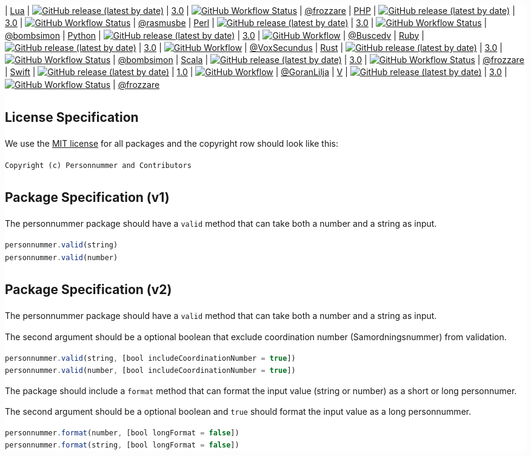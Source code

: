 | [Lua](https://github.com/personnummer/lua) | [![GitHub release (latest by date)](https://img.shields.io/github/v/release/personnummer/lua?style=flat-square)](https://github.com/personnummer/lua) | [3.0](https://github.com/personnummer/meta/#package-specification-v3)  | [![GitHub Workflow Status](https://img.shields.io/github/actions/workflow/status/personnummer/lua/lua.yml?branch=master)](https://github.com/personnummer/lua/actions) | [@frozzare](https://github.com/frozzare)
| [PHP](https://github.com/personnummer/php) | [![GitHub release (latest by date)](https://img.shields.io/github/v/release/personnummer/php?style=flat-square)](https://github.com/personnummer/php) | [3.0](https://github.com/personnummer/meta/#package-specification-v3) | [![GitHub Workflow Status](https://img.shields.io/github/actions/workflow/status/personnummer/php/php.yml?branch=master)](https://github.com/personnummer/php/actions) | [@rasmusbe](https://github.com/rasmusbe)
| [Perl](https://github.com/personnummer/perl) | [![GitHub release (latest by date)](https://img.shields.io/github/v/release/personnummer/perl?style=flat-square)](https://github.com/personnummer/perl) | [3.0](https://github.com/personnummer/meta/#package-specification-v3) | [![GitHub Workflow Status](https://img.shields.io/github/actions/workflow/status/personnummer/perl/perl.yml?branch=master)](https://github.com/personnummer/perl/actions) | [@bombsimon](https://github.com/bombsimon)
| [Python](https://github.com/personnummer/python) | [![GitHub release (latest by date)](https://img.shields.io/github/v/release/personnummer/python?style=flat-square)](https://github.com/personnummer/python) | [3.0](https://github.com/personnummer/meta/#package-specification-v3) | [![GitHub Workflow](https://img.shields.io/github/actions/workflow/status/personnummer/python/python.yml?branch=master)](https://github.com/personnummer/python/actions) | [@Buscedv](https://github.com/buscedv)
| [Ruby](https://github.com/personnummer/ruby) | [![GitHub release (latest by date)](https://img.shields.io/github/v/release/personnummer/ruby?style=flat-square)](https://github.com/personnummer/ruby) | [3.0](https://github.com/personnummer/meta/#package-specification-v3)  | [![GitHub Workflow](https://img.shields.io/github/actions/workflow/status/personnummer/ruby/ruby.yml?branch=master)](https://github.com/personnummer/ruby/actions) | [@VoxSecundus](https://github.com/VoxSecundus)
| [Rust](https://github.com/personnummer/rust) | [![GitHub release (latest by date)](https://img.shields.io/github/v/release/personnummer/rust?style=flat-square)](https://github.com/personnummer/rust) | [3.0](https://github.com/personnummer/meta/#package-specification-v3)  | [![GitHub Workflow Status](https://img.shields.io/github/actions/workflow/status/personnummer/rust/rust.yml?branch=master)](https://github.com/personnummer/rust/actions) | [@bombsimon](https://github.com/bombsimon)
| [Scala](https://github.com/personnummer/scala) | [![GitHub release (latest by date)](https://img.shields.io/github/v/release/personnummer/scala?style=flat-square)](https://github.com/personnummer/scala) | [3.0](https://github.com/personnummer/meta/#package-specification-v3)  | [![GitHub Workflow Status](https://img.shields.io/github/actions/workflow/status/personnummer/scala/scala.yml?branch=master)](https://github.com/personnummer/scala/actions) | [@frozzare](https://github.com/frozzare)
| [Swift](https://github.com/personnummer/swift) | [![GitHub release (latest by date)](https://img.shields.io/github/v/release/personnummer/swift?style=flat-square)](https://github.com/personnummer/swift) | [1.0](https://github.com/personnummer/meta/#package-specification-v1)  | [![GitHub Workflow](https://img.shields.io/github/actions/workflow/status/personnummer/swift/swift.yml?branch=master)](https://github.com/personnummer/swift/actions) | [@GoranLilja](https://github.com/GoranLilja)
| [V](https://github.com/personnummer/v) | [![GitHub release (latest by date)](https://img.shields.io/github/v/release/personnummer/v?style=flat-square)](https://github.com/personnummer/v) | [3.0](https://github.com/personnummer/meta/#package-specification-v3)  | [![GitHub Workflow Status](https://img.shields.io/github/actions/workflow/status/personnummer/v/v.yml?branch=main)](https://github.com/personnummer/v/actions) | [@frozzare](https://github.com/frozzare)
## License Specification

We use the [MIT license](https://opensource.org/licenses/MIT) for all packages and the copyright row should look like this:

```
Copyright (c) Personnummer and Contributors
```

## Package Specification (v1)

The personnummer package should have a `valid` method that can take both a number and a string as input.

```js
personnummer.valid(string)
personnummer.valid(number)
```

## Package Specification (v2)

The personnummer package should have a `valid` method that can take both a number and a string as input.

The second argument should be a optional boolean that exclude coordination number (Samordningsnummer) from validation.

```js
personnummer.valid(string, [bool includeCoordinationNumber = true])
personnummer.valid(number, [bool includeCoordinationNumber = true])
```

The package should include a `format` method that can format the input value (string or number) as a short or long personnumer.

The second argument should be a optional boolean and `true` should format the input value as a long personnummer.

```js
personnummer.format(number, [bool longFormat = false])
personnummer.format(string, [bool longFormat = false])
```
